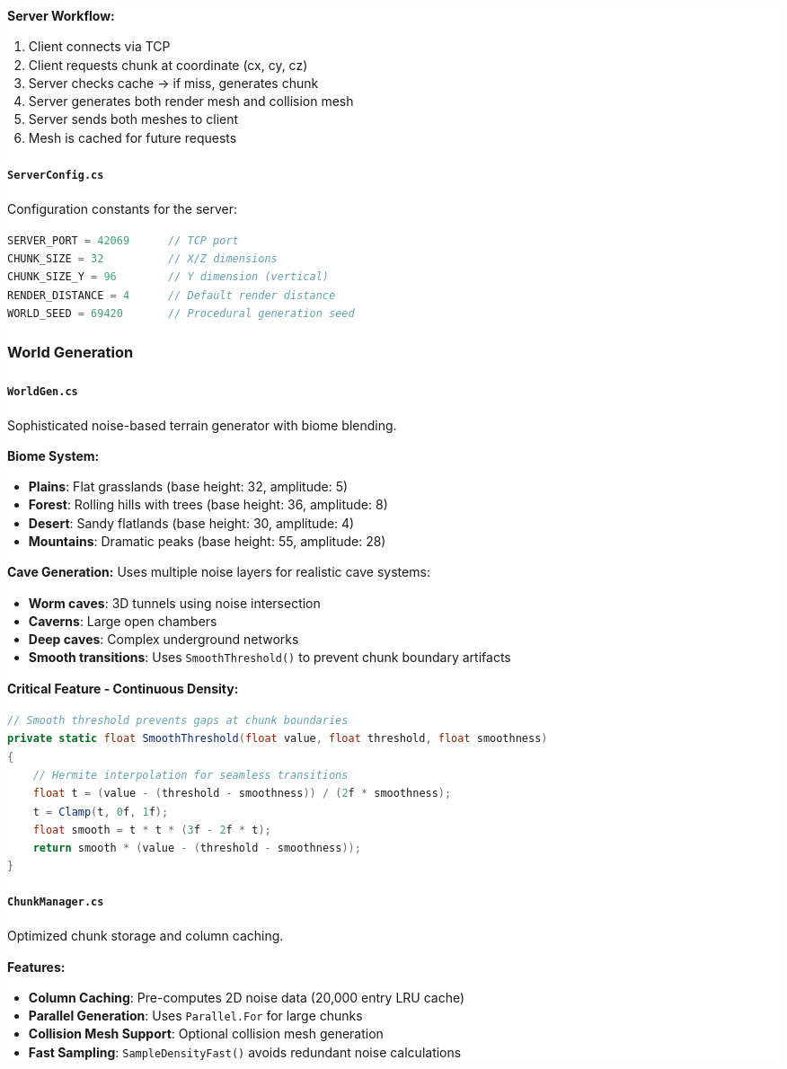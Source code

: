 **Server Workflow:**
1. Client connects via TCP
2. Client requests chunk at coordinate (cx, cy, cz)
3. Server checks cache → if miss, generates chunk
4. Server generates both render mesh and collision mesh
5. Server sends both meshes to client
6. Mesh is cached for future requests

#### `ServerConfig.cs`
Configuration constants for the server:
```csharp
SERVER_PORT = 42069      // TCP port
CHUNK_SIZE = 32          // X/Z dimensions
CHUNK_SIZE_Y = 96        // Y dimension (vertical)
RENDER_DISTANCE = 4      // Default render distance
WORLD_SEED = 69420       // Procedural generation seed
```

### World Generation

#### `WorldGen.cs`
Sophisticated noise-based terrain generator with biome blending.

**Biome System:**
- **Plains**: Flat grasslands (base height: 32, amplitude: 5)
- **Forest**: Rolling hills with trees (base height: 36, amplitude: 8)
- **Desert**: Sandy flatlands (base height: 30, amplitude: 4)
- **Mountains**: Dramatic peaks (base height: 55, amplitude: 28)

**Cave Generation:**
Uses multiple noise layers for realistic cave systems:
- **Worm caves**: 3D tunnels using noise intersection
- **Caverns**: Large open chambers
- **Deep caves**: Complex underground networks
- **Smooth transitions**: Uses `SmoothThreshold()` to prevent chunk boundary artifacts

**Critical Feature - Continuous Density:**
```csharp
// Smooth threshold prevents gaps at chunk boundaries
private static float SmoothThreshold(float value, float threshold, float smoothness)
{
    // Hermite interpolation for seamless transitions
    float t = (value - (threshold - smoothness)) / (2f * smoothness);
    t = Clamp(t, 0f, 1f);
    float smooth = t * t * (3f - 2f * t);
    return smooth * (value - (threshold - smoothness));
}
```

#### `ChunkManager.cs`
Optimized chunk storage and column caching.

**Features:**
- **Column Caching**: Pre-computes 2D noise data (20,000 entry LRU cache)
- **Parallel Generation**: Uses `Parallel.For` for large chunks
- **Collision Mesh Support**: Optional collision mesh generation
- **Fast Sampling**: `SampleDensityFast()` avoids redundant noise calculations

